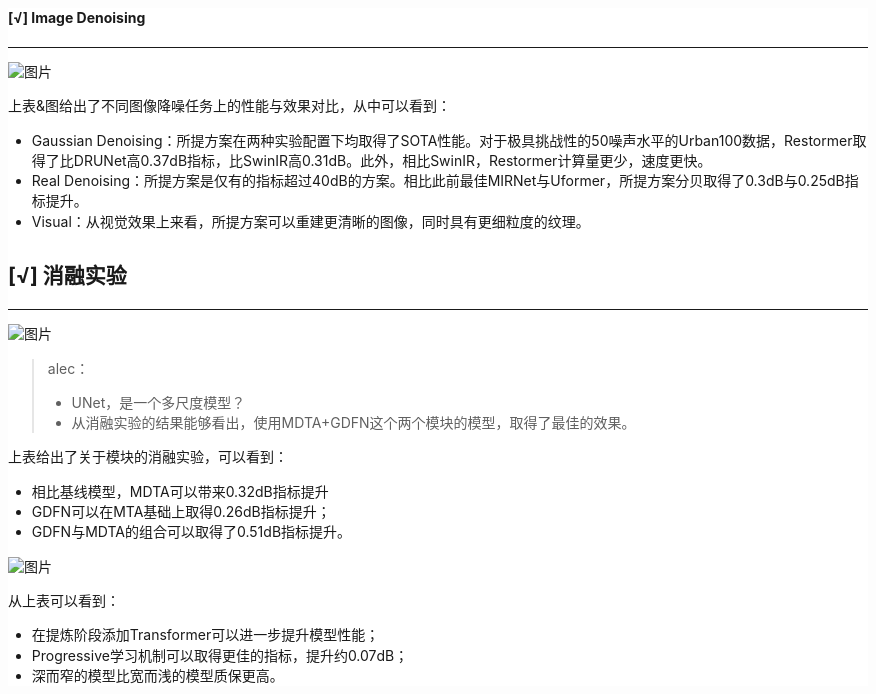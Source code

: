 

#### [√] Image Denoising

---

![图片](https://cdn.jsdelivr.net/gh/Alec-97/alec-s-images-cloud/img/202301261800519.jpg)

上表&图给出了不同图像降噪任务上的性能与效果对比，从中可以看到：

- Gaussian Denoising：所提方案在两种实验配置下均取得了SOTA性能。对于极具挑战性的50噪声水平的Urban100数据，Restormer取得了比DRUNet高0.37dB指标，比SwinIR高0.31dB。此外，相比SwinIR，Restormer计算量更少，速度更快。
- Real Denoising：所提方案是仅有的指标超过40dB的方案。相比此前最佳MIRNet与Uformer，所提方案分贝取得了0.3dB与0.25dB指标提升。
- Visual：从视觉效果上来看，所提方案可以重建更清晰的图像，同时具有更细粒度的纹理。

## [√] 消融实验

---

![图片](https://cdn.jsdelivr.net/gh/Alec-97/alec-s-images-cloud/img/202301261800520.jpg)

> alec：
>
> - UNet，是一个多尺度模型？
> - 从消融实验的结果能够看出，使用MDTA+GDFN这个两个模块的模型，取得了最佳的效果。

上表给出了关于模块的消融实验，可以看到：

- 相比基线模型，MDTA可以带来0.32dB指标提升
- GDFN可以在MTA基础上取得0.26dB指标提升；
- GDFN与MDTA的组合可以取得了0.51dB指标提升。

![图片](https://cdn.jsdelivr.net/gh/Alec-97/alec-s-images-cloud/img/202301261800521.jpg)

从上表可以看到：

- 在提炼阶段添加Transformer可以进一步提升模型性能；
- Progressive学习机制可以取得更佳的指标，提升约0.07dB；
- 深而窄的模型比宽而浅的模型质保更高。











